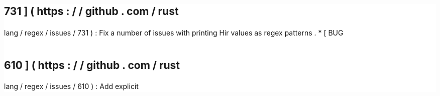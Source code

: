 #
731
]
(
https
:
/
/
github
.
com
/
rust
-
lang
/
regex
/
issues
/
731
)
:
Fix
a
number
of
issues
with
printing
Hir
values
as
regex
patterns
.
*
[
BUG
#
610
]
(
https
:
/
/
github
.
com
/
rust
-
lang
/
regex
/
issues
/
610
)
:
Add
explicit